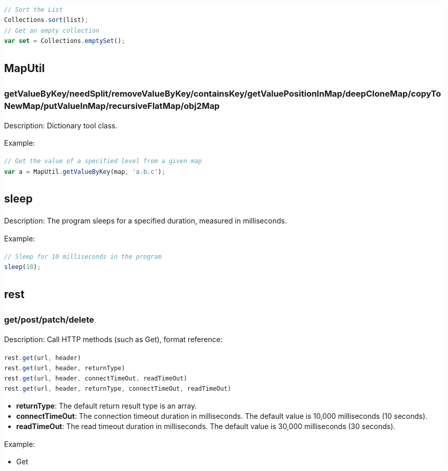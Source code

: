 ```javascript
// Sort the List
Collections.sort(list);
// Get an empty collection
var set = Collections.emptySet();
```

## MapUtil

### getValueByKey/needSplit/removeValueByKey/containsKey/getValuePositionInMap/deepCloneMap/copyToNewMap/putValueInMap/recursiveFlatMap/obj2Map

Description: Dictionary tool class.

Example:

```javascript
// Get the value of a specified level from a given map
var a = MapUtil.getValueByKey(map, 'a.b.c');
```

## sleep

Description: The program sleeps for a specified duration, measured in milliseconds.

Example:

```javascript
// Sleep for 10 milliseconds in the program
sleep(10);
```

## rest

### get/post/patch/delete

Description: Call HTTP methods (such as Get), format reference:

```javascript
rest.get(url, header)
rest.get(url, header, returnType)
rest.get(url, header, connectTimeOut, readTimeOut)
rest.get(url, header, returnType, connectTimeOut, readTimeOut)
```

* **returnType**: The default return result type is an array.
* **connectTimeOut**: The connection timeout duration in milliseconds. The default value is 10,000 milliseconds (10 seconds).
* **readTimeOut**: The read timeout duration in milliseconds. The default value is 30,000 milliseconds (30 seconds). 

Example:

* Get
